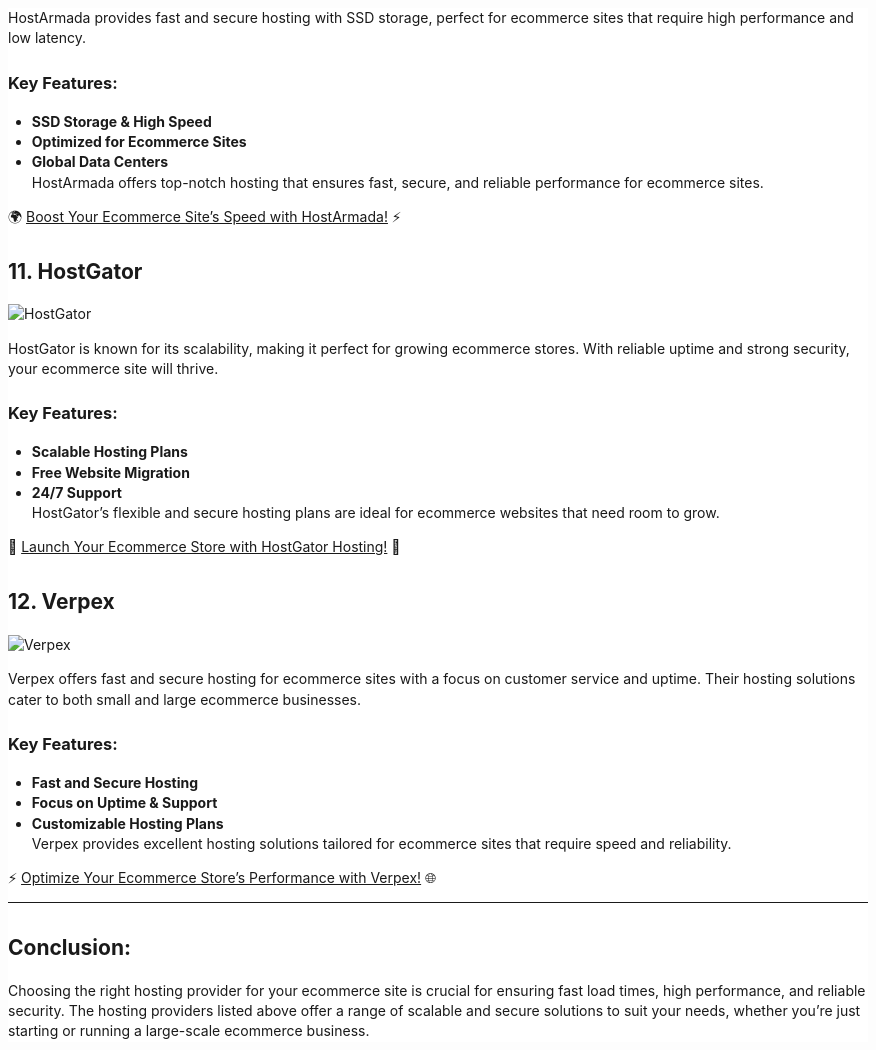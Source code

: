 HostArmada provides fast and secure hosting with SSD storage, perfect for ecommerce sites that require high performance and low latency.

### Key Features:
- **SSD Storage & High Speed**  
- **Optimized for Ecommerce Sites**  
- **Global Data Centers**  
HostArmada offers top-notch hosting that ensures fast, secure, and reliable performance for ecommerce sites.

🌍 [Boost Your Ecommerce Site’s Speed with HostArmada!](https://snipitx.com/hostarmada-jy) ⚡

## 11. HostGator

![HostGator](https://i.imgur.com/BcVkH57.jpeg "Hostgator Hosting")

HostGator is known for its scalability, making it perfect for growing ecommerce stores. With reliable uptime and strong security, your ecommerce site will thrive.

### Key Features:
- **Scalable Hosting Plans**  
- **Free Website Migration**  
- **24/7 Support**  
HostGator’s flexible and secure hosting plans are ideal for ecommerce websites that need room to grow.

🚀 [Launch Your Ecommerce Store with HostGator Hosting!](https://snipitx.com/hostgator-jy) 🔑

## 12. Verpex

![Verpex](https://i.imgur.com/6x5LhiS.jpeg "Verpex Hosting")

Verpex offers fast and secure hosting for ecommerce sites with a focus on customer service and uptime. Their hosting solutions cater to both small and large ecommerce businesses.

### Key Features:
- **Fast and Secure Hosting**  
- **Focus on Uptime & Support**  
- **Customizable Hosting Plans**  
Verpex provides excellent hosting solutions tailored for ecommerce sites that require speed and reliability.

⚡ [Optimize Your Ecommerce Store’s Performance with Verpex!](https://snipitx.com/verpex-jy) 🌐

---

## Conclusion:
Choosing the right hosting provider for your ecommerce site is crucial for ensuring fast load times, high performance, and reliable security. The hosting providers listed above offer a range of scalable and secure solutions to suit your needs, whether you’re just starting or running a large-scale ecommerce business.
